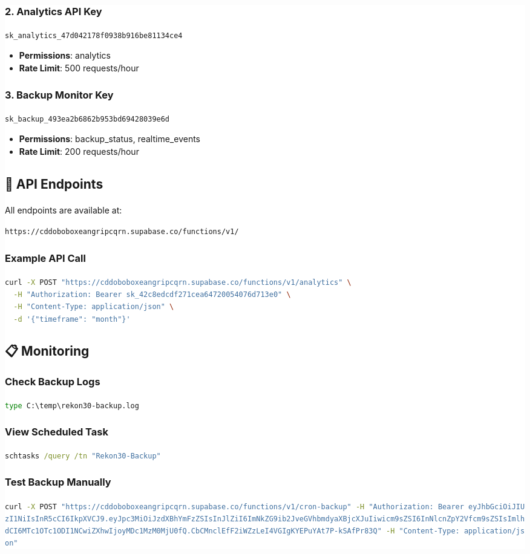 ### **2. Analytics API Key**
```
sk_analytics_47d042178f0938b916be81134ce4
```
- **Permissions**: analytics
- **Rate Limit**: 500 requests/hour

### **3. Backup Monitor Key**
```
sk_backup_493ea2b6862b953bd69428039e6d
```
- **Permissions**: backup_status, realtime_events
- **Rate Limit**: 200 requests/hour

## 📡 **API Endpoints**

All endpoints are available at:
```
https://cddoboboxeangripcqrn.supabase.co/functions/v1/
```

### **Example API Call**

```bash
curl -X POST "https://cddoboboxeangripcqrn.supabase.co/functions/v1/analytics" \
  -H "Authorization: Bearer sk_42c8edcdf271cea64720054076d713e0" \
  -H "Content-Type: application/json" \
  -d '{"timeframe": "month"}'
```

## 📋 **Monitoring**

### **Check Backup Logs**

```cmd
type C:\temp\rekon30-backup.log
```

### **View Scheduled Task**

```cmd
schtasks /query /tn "Rekon30-Backup"
```

### **Test Backup Manually**

```cmd
curl -X POST "https://cddoboboxeangripcqrn.supabase.co/functions/v1/cron-backup" -H "Authorization: Bearer eyJhbGciOiJIUzI1NiIsInR5cCI6IkpXVCJ9.eyJpc3MiOiJzdXBhYmFzZSIsInJlZiI6ImNkZG9ib2JveGVhbmdyaXBjcXJuIiwicm9sZSI6InNlcnZpY2Vfcm9sZSIsImlhdCI6MTc1OTc1ODI1NCwiZXhwIjoyMDc1MzM0MjU0fQ.CbCMnclEfF2iWZzLeI4VGIgKYEPuYAt7P-kSAfPr83Q" -H "Content-Type: application/json"
```
